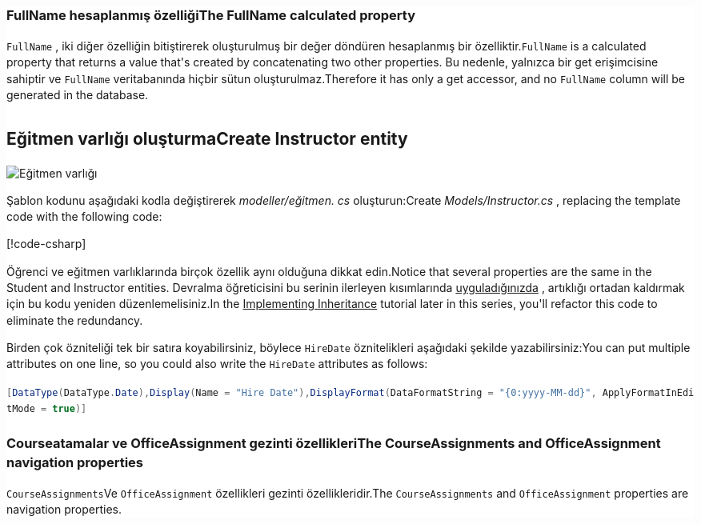 ### <a name="the-fullname-calculated-property"></a><span data-ttu-id="4e071-201">FullName hesaplanmış özelliği</span><span class="sxs-lookup"><span data-stu-id="4e071-201">The FullName calculated property</span></span>

<span data-ttu-id="4e071-202">`FullName` , iki diğer özelliğin bitiştirerek oluşturulmuş bir değer döndüren hesaplanmış bir özelliktir.</span><span class="sxs-lookup"><span data-stu-id="4e071-202">`FullName` is a calculated property that returns a value that's created by concatenating two other properties.</span></span> <span data-ttu-id="4e071-203">Bu nedenle, yalnızca bir get erişimcisine sahiptir ve `FullName` veritabanında hiçbir sütun oluşturulmaz.</span><span class="sxs-lookup"><span data-stu-id="4e071-203">Therefore it has only a get accessor, and no `FullName` column will be generated in the database.</span></span>

## <a name="create-instructor-entity"></a><span data-ttu-id="4e071-204">Eğitmen varlığı oluşturma</span><span class="sxs-lookup"><span data-stu-id="4e071-204">Create Instructor entity</span></span>

![Eğitmen varlığı](complex-data-model/_static/instructor-entity.png)

<span data-ttu-id="4e071-206">Şablon kodunu aşağıdaki kodla değiştirerek *modeller/eğitmen. cs* oluşturun:</span><span class="sxs-lookup"><span data-stu-id="4e071-206">Create *Models/Instructor.cs* , replacing the template code with the following code:</span></span>

[!code-csharp[](intro/samples/cu/Models/Instructor.cs?name=snippet_BeforeInheritance)]

<span data-ttu-id="4e071-207">Öğrenci ve eğitmen varlıklarında birçok özellik aynı olduğuna dikkat edin.</span><span class="sxs-lookup"><span data-stu-id="4e071-207">Notice that several properties are the same in the Student and Instructor entities.</span></span> <span data-ttu-id="4e071-208">Devralma öğreticisini bu serinin ilerleyen kısımlarında [uyguladığınızda](inheritance.md) , artıklığı ortadan kaldırmak için bu kodu yeniden düzenlemelisiniz.</span><span class="sxs-lookup"><span data-stu-id="4e071-208">In the [Implementing Inheritance](inheritance.md) tutorial later in this series, you'll refactor this code to eliminate the redundancy.</span></span>

<span data-ttu-id="4e071-209">Birden çok özniteliği tek bir satıra koyabilirsiniz, böylece `HireDate` öznitelikleri aşağıdaki şekilde yazabilirsiniz:</span><span class="sxs-lookup"><span data-stu-id="4e071-209">You can put multiple attributes on one line, so you could also write the `HireDate` attributes as follows:</span></span>

```csharp
[DataType(DataType.Date),Display(Name = "Hire Date"),DisplayFormat(DataFormatString = "{0:yyyy-MM-dd}", ApplyFormatInEditMode = true)]
```

### <a name="the-courseassignments-and-officeassignment-navigation-properties"></a><span data-ttu-id="4e071-210">Courseatamalar ve OfficeAssignment gezinti özellikleri</span><span class="sxs-lookup"><span data-stu-id="4e071-210">The CourseAssignments and OfficeAssignment navigation properties</span></span>

<span data-ttu-id="4e071-211">`CourseAssignments`Ve `OfficeAssignment` özellikleri gezinti özellikleridir.</span><span class="sxs-lookup"><span data-stu-id="4e071-211">The `CourseAssignments` and `OfficeAssignment` properties are navigation properties.</span></span>
